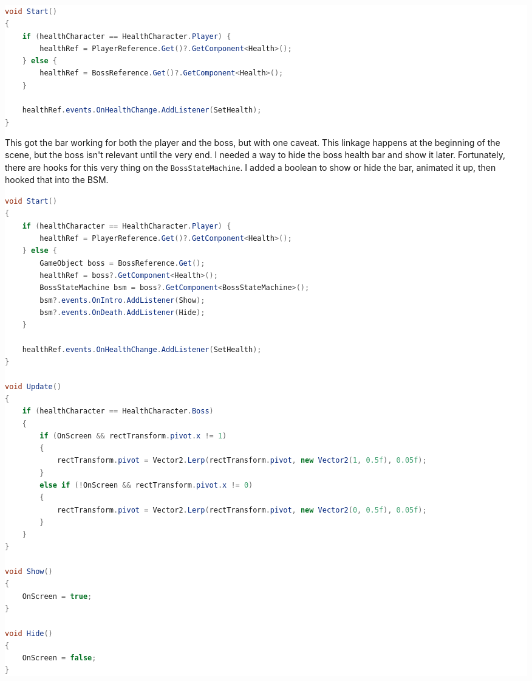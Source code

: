 ```c#
void Start()
{
    if (healthCharacter == HealthCharacter.Player) {
        healthRef = PlayerReference.Get()?.GetComponent<Health>();
    } else {
        healthRef = BossReference.Get()?.GetComponent<Health>();
    }

    healthRef.events.OnHealthChange.AddListener(SetHealth);
}
```

This got the bar working for both the player and the boss, but with one
caveat. This linkage happens at the beginning of the scene, but the boss isn't
relevant until the very end. I needed a way to hide the boss health bar and show
it later. Fortunately, there are hooks for this very thing on the
`BossStateMachine`. I added a boolean to show or hide the bar, animated it up,
then hooked that into the BSM.

```c#
void Start()
{
    if (healthCharacter == HealthCharacter.Player) {
        healthRef = PlayerReference.Get()?.GetComponent<Health>();
    } else {
        GameObject boss = BossReference.Get();
        healthRef = boss?.GetComponent<Health>();
        BossStateMachine bsm = boss?.GetComponent<BossStateMachine>();
        bsm?.events.OnIntro.AddListener(Show);
        bsm?.events.OnDeath.AddListener(Hide);
    }

    healthRef.events.OnHealthChange.AddListener(SetHealth);
}

void Update()
{
    if (healthCharacter == HealthCharacter.Boss)
    {
        if (OnScreen && rectTransform.pivot.x != 1)
        {
            rectTransform.pivot = Vector2.Lerp(rectTransform.pivot, new Vector2(1, 0.5f), 0.05f);
        }
        else if (!OnScreen && rectTransform.pivot.x != 0)
        {
            rectTransform.pivot = Vector2.Lerp(rectTransform.pivot, new Vector2(0, 0.5f), 0.05f);
        }
    }
}

void Show()
{
    OnScreen = true;
}

void Hide()
{
    OnScreen = false;
}
```
